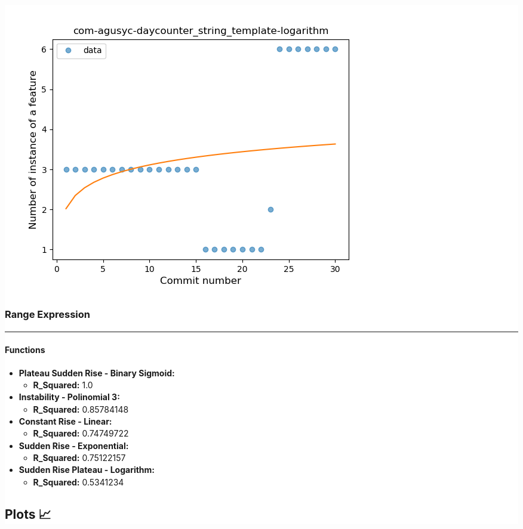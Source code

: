![com-agusyc-daycounter T6](../plots/com-agusyc-daycounter_string_template_T6.png)
### <a name="range_expr">Range Expression</a>
----
#### Functions
* **Plateau Sudden Rise - Binary Sigmoid:** ![equation](http://latex.codecogs.com/svg.latex?%5Cfrac%7B2.0%7D%7B1%20&plus;%20%5Cepsilon%5E%28-48.416129%28x%20-16.50097%29%29%7D%20&plus;%203.0)
    * **R_Squared:** 1.0
* **Instability - Polinomial 3:** ![equation](http://latex.codecogs.com/svg.latex?('-0.000638x%5E3%20&plus;0.030777x%5E2%20&plus;%20-0.308716x%20&plus;%203.616603',))
    * **R_Squared:** 0.85784148
* **Constant Rise - Linear:** ![equation](http://latex.codecogs.com/svg.latex?0.099666x%20&plus;%202.388506)
    * **R_Squared:** 0.74749722
* **Sudden Rise - Exponential:** ![equation](http://latex.codecogs.com/svg.latex?-111.382991x%5E%7B1.015042%7D%20&plus;%20-2.770272)
    * **R_Squared:** 0.75122157
* **Sudden Rise Plateau - Logarithm:** ![equation](http://latex.codecogs.com/svg.latex?1.145328%5Clog_%7B3.718341%7D%28x%29%20&plus;%201.762982)
    * **R_Squared:** 0.5341234

**Plots** :chart_with_upwards_trend:
-----
